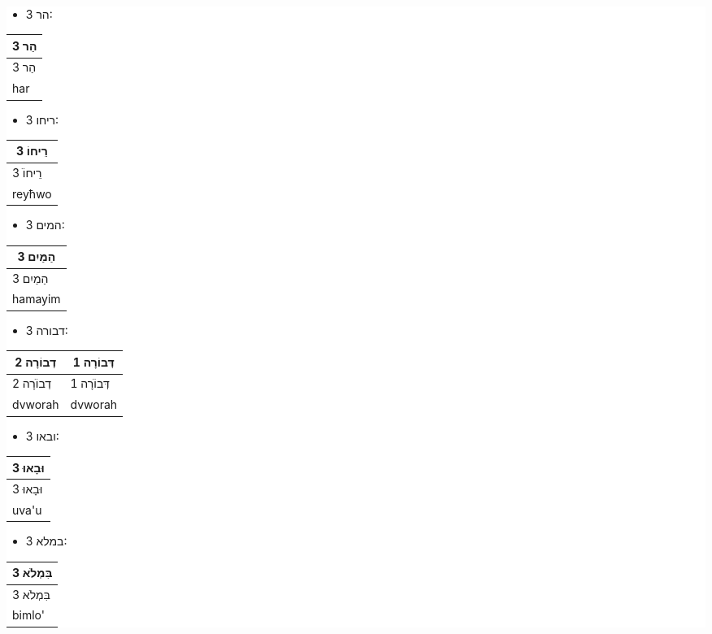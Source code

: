  * הר 3: 

|הַר 3|
|-|
|הַר 3|
|har|

 * ריחו 3: 

|רֵיחוֹ 3|
|-|
|רֵיחוֹֹ 3|
|reyħwo|

 * המים 3: 

|הַמַּיִם 3|
|-|
|הַמַיִם 3|
|hamayim|

 * דבורה 3: 

|דְבוֹרָה 2|דְּבוֹרָה 1|
|-|-|
|דְבוֹֹרָה 2|דְּבוֹֹרָה 1|
|dvworah|dvworah|

 * ובאו 3: 

|וּבָאוּ 3|
|-|
|וּבָאוּ 3|
|uva'u|

 * במלא 3: 

|בִּמְלֹא 3|
|-|
|בִּמְלֹא 3|
|bimlo'|
